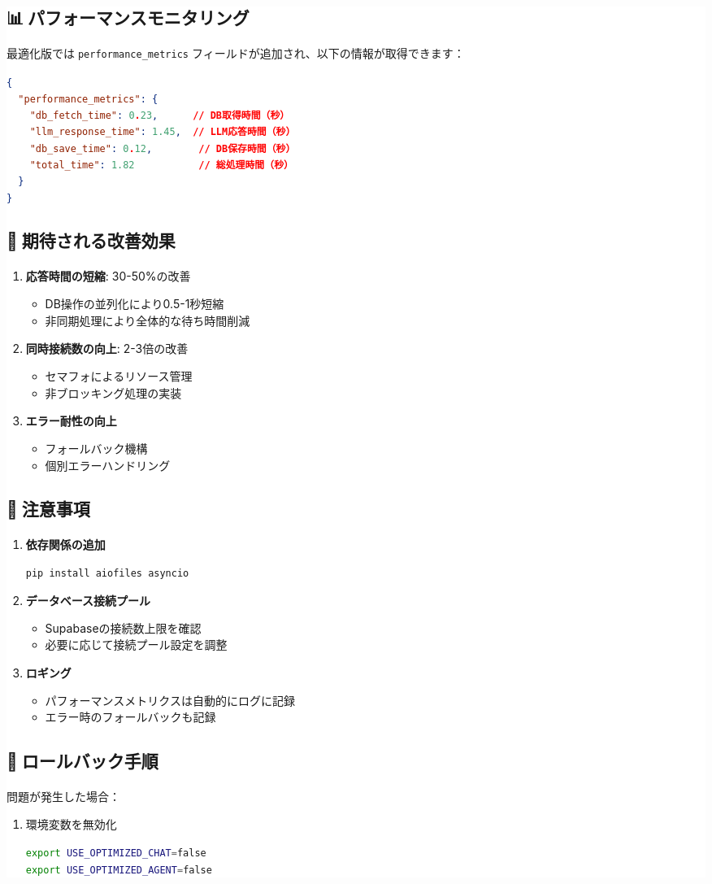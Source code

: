## 📊 パフォーマンスモニタリング

最適化版では `performance_metrics` フィールドが追加され、以下の情報が取得できます：

```json
{
  "performance_metrics": {
    "db_fetch_time": 0.23,      // DB取得時間（秒）
    "llm_response_time": 1.45,  // LLM応答時間（秒）
    "db_save_time": 0.12,        // DB保存時間（秒）
    "total_time": 1.82           // 総処理時間（秒）
  }
}
```

## 🎯 期待される改善効果

1. **応答時間の短縮**: 30-50%の改善
   - DB操作の並列化により0.5-1秒短縮
   - 非同期処理により全体的な待ち時間削減

2. **同時接続数の向上**: 2-3倍の改善
   - セマフォによるリソース管理
   - 非ブロッキング処理の実装

3. **エラー耐性の向上**
   - フォールバック機構
   - 個別エラーハンドリング

## 📝 注意事項

1. **依存関係の追加**
   ```bash
   pip install aiofiles asyncio
   ```

2. **データベース接続プール**
   - Supabaseの接続数上限を確認
   - 必要に応じて接続プール設定を調整

3. **ロギング**
   - パフォーマンスメトリクスは自動的にログに記録
   - エラー時のフォールバックも記録

## 🔄 ロールバック手順

問題が発生した場合：

1. 環境変数を無効化
   ```bash
   export USE_OPTIMIZED_CHAT=false
   export USE_OPTIMIZED_AGENT=false
   ```
